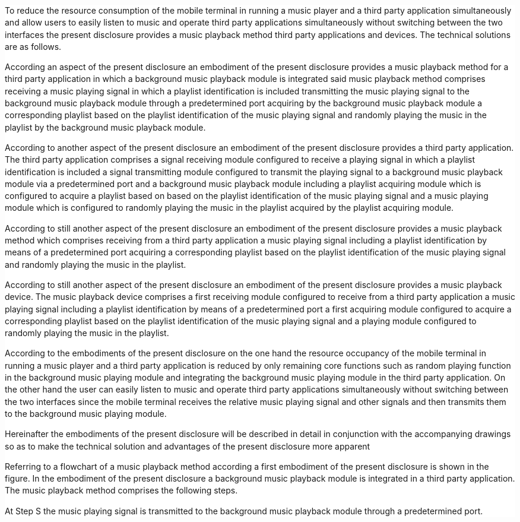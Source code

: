 To reduce the resource consumption of the mobile terminal in running a music player and a third party application simultaneously and allow users to easily listen to music and operate third party applications simultaneously without switching between the two interfaces the present disclosure provides a music playback method third party applications and devices. The technical solutions are as follows.

According an aspect of the present disclosure an embodiment of the present disclosure provides a music playback method for a third party application in which a background music playback module is integrated said music playback method comprises receiving a music playing signal in which a playlist identification is included transmitting the music playing signal to the background music playback module through a predetermined port acquiring by the background music playback module a corresponding playlist based on the playlist identification of the music playing signal and randomly playing the music in the playlist by the background music playback module.

According to another aspect of the present disclosure an embodiment of the present disclosure provides a third party application. The third party application comprises a signal receiving module configured to receive a playing signal in which a playlist identification is included a signal transmitting module configured to transmit the playing signal to a background music playback module via a predetermined port and a background music playback module including a playlist acquiring module which is configured to acquire a playlist based on based on the playlist identification of the music playing signal and a music playing module which is configured to randomly playing the music in the playlist acquired by the playlist acquiring module.

According to still another aspect of the present disclosure an embodiment of the present disclosure provides a music playback method which comprises receiving from a third party application a music playing signal including a playlist identification by means of a predetermined port acquiring a corresponding playlist based on the playlist identification of the music playing signal and randomly playing the music in the playlist.

According to still another aspect of the present disclosure an embodiment of the present disclosure provides a music playback device. The music playback device comprises a first receiving module configured to receive from a third party application a music playing signal including a playlist identification by means of a predetermined port a first acquiring module configured to acquire a corresponding playlist based on the playlist identification of the music playing signal and a playing module configured to randomly playing the music in the playlist.

According to the embodiments of the present disclosure on the one hand the resource occupancy of the mobile terminal in running a music player and a third party application is reduced by only remaining core functions such as random playing function in the background music playing module and integrating the background music playing module in the third party application. On the other hand the user can easily listen to music and operate third party applications simultaneously without switching between the two interfaces since the mobile terminal receives the relative music playing signal and other signals and then transmits them to the background music playing module.

Hereinafter the embodiments of the present disclosure will be described in detail in conjunction with the accompanying drawings so as to make the technical solution and advantages of the present disclosure more apparent

Referring to a flowchart of a music playback method according a first embodiment of the present disclosure is shown in the figure. In the embodiment of the present disclosure a background music playback module is integrated in a third party application. The music playback method comprises the following steps.

At Step S the music playing signal is transmitted to the background music playback module through a predetermined port.
